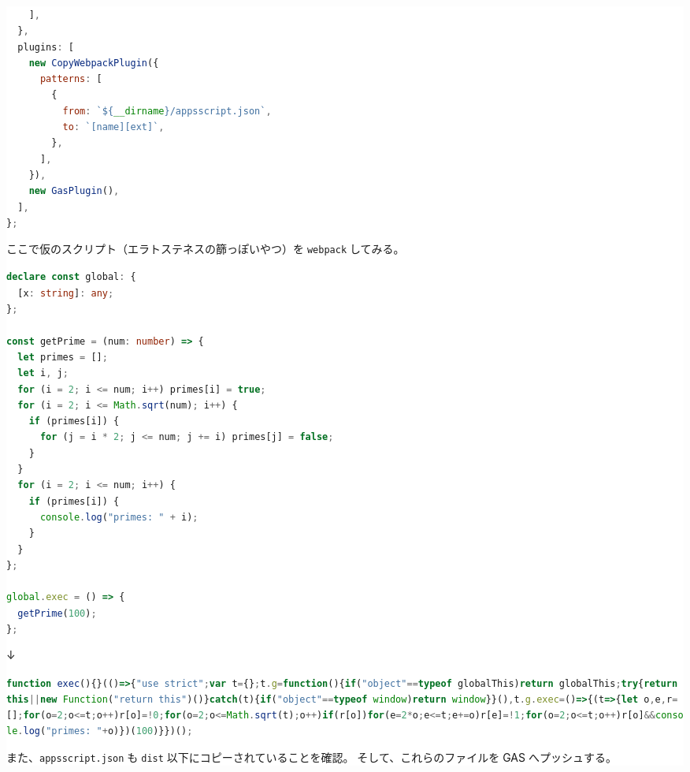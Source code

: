 ```javascript:title=webpack.config.js
    ],
  },
  plugins: [
    new CopyWebpackPlugin({
      patterns: [
        {
          from: `${__dirname}/appsscript.json`,
          to: `[name][ext]`,
        },
      ],
    }),
    new GasPlugin(),
  ],
};
```

ここで仮のスクリプト（エラトステネスの篩っぽいやつ）を `webpack` してみる。

```typescript:title=src/index.ts
declare const global: {
  [x: string]: any;
};

const getPrime = (num: number) => {
  let primes = [];
  let i, j;
  for (i = 2; i <= num; i++) primes[i] = true;
  for (i = 2; i <= Math.sqrt(num); i++) {
    if (primes[i]) {
      for (j = i * 2; j <= num; j += i) primes[j] = false;
    }
  }
  for (i = 2; i <= num; i++) {
    if (primes[i]) {
      console.log("primes: " + i);
    }
  }
};

global.exec = () => {
  getPrime(100);
};
```

↓

```javascript:title=dist/bundle.js
function exec(){}(()=>{"use strict";var t={};t.g=function(){if("object"==typeof globalThis)return globalThis;try{return this||new Function("return this")()}catch(t){if("object"==typeof window)return window}}(),t.g.exec=()=>{(t=>{let o,e,r=[];for(o=2;o<=t;o++)r[o]=!0;for(o=2;o<=Math.sqrt(t);o++)if(r[o])for(e=2*o;e<=t;e+=o)r[e]=!1;for(o=2;o<=t;o++)r[o]&&console.log("primes: "+o)})(100)}})();
```

また、`appsscript.json` も `dist` 以下にコピーされていることを確認。
そして、これらのファイルを GAS へプッシュする。
